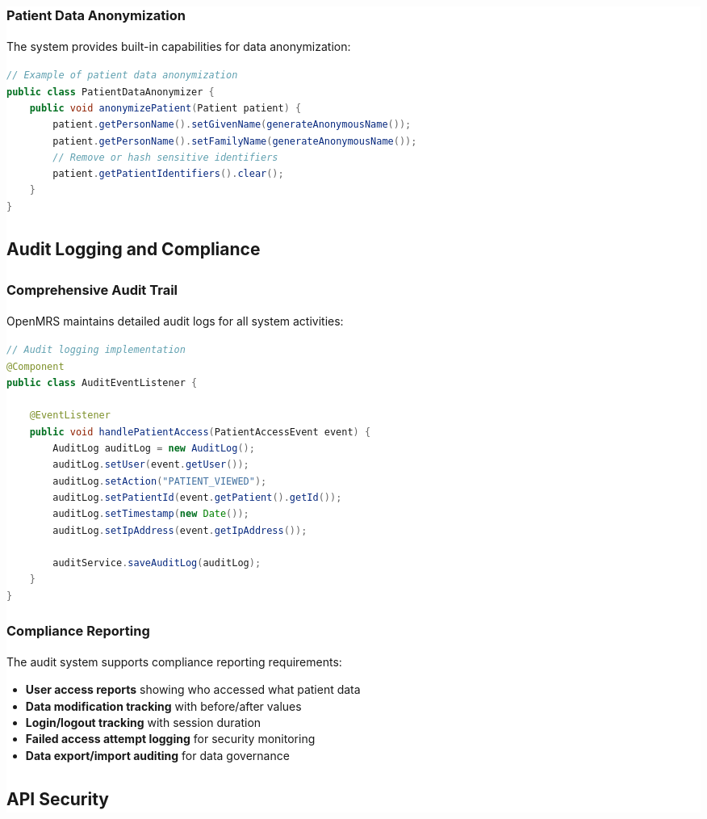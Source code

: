 ### Patient Data Anonymization

The system provides built-in capabilities for data anonymization:

```java
// Example of patient data anonymization
public class PatientDataAnonymizer {
    public void anonymizePatient(Patient patient) {
        patient.getPersonName().setGivenName(generateAnonymousName());
        patient.getPersonName().setFamilyName(generateAnonymousName());
        // Remove or hash sensitive identifiers
        patient.getPatientIdentifiers().clear();
    }
}
```

## Audit Logging and Compliance

### Comprehensive Audit Trail

OpenMRS maintains detailed audit logs for all system activities:

```java
// Audit logging implementation
@Component
public class AuditEventListener {
    
    @EventListener
    public void handlePatientAccess(PatientAccessEvent event) {
        AuditLog auditLog = new AuditLog();
        auditLog.setUser(event.getUser());
        auditLog.setAction("PATIENT_VIEWED");
        auditLog.setPatientId(event.getPatient().getId());
        auditLog.setTimestamp(new Date());
        auditLog.setIpAddress(event.getIpAddress());
        
        auditService.saveAuditLog(auditLog);
    }
}
```

### Compliance Reporting

The audit system supports compliance reporting requirements:

- **User access reports** showing who accessed what patient data
- **Data modification tracking** with before/after values
- **Login/logout tracking** with session duration
- **Failed access attempt logging** for security monitoring
- **Data export/import auditing** for data governance

## API Security
